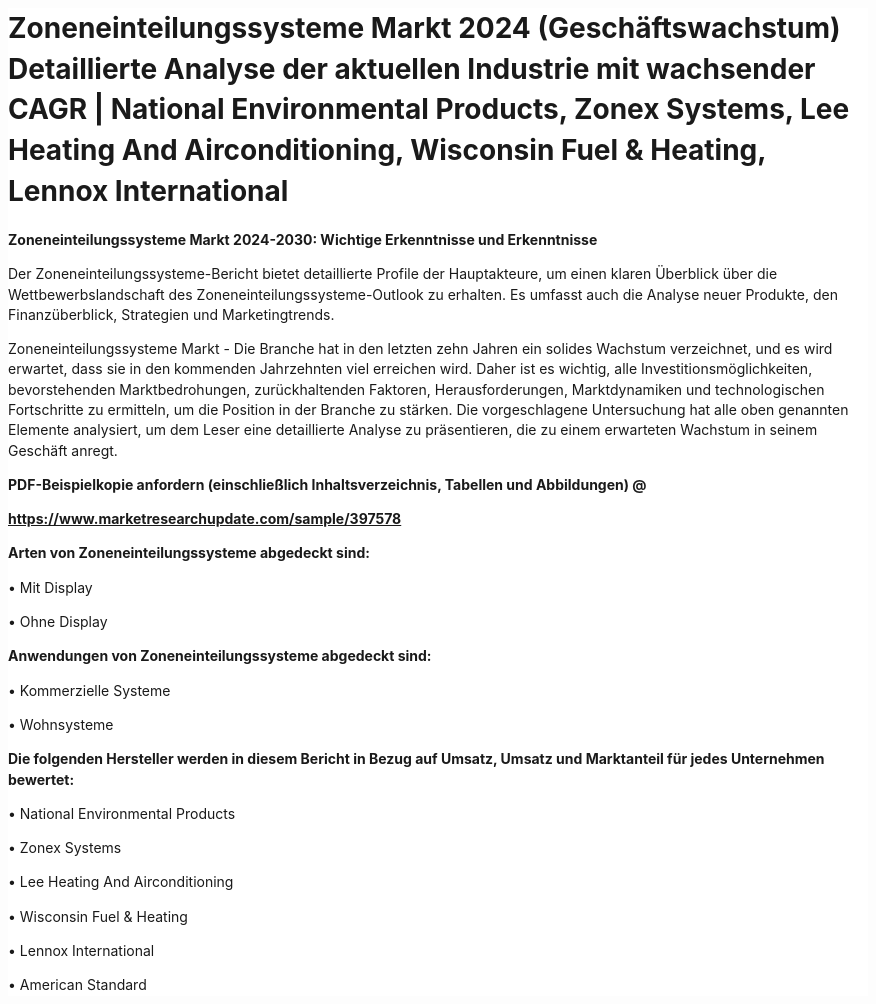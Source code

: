 # Zoneneinteilungssysteme Markt 2024 (Geschäftswachstum) Detaillierte Analyse der aktuellen Industrie mit wachsender CAGR | National Environmental Products, Zonex Systems, Lee Heating And Airconditioning, Wisconsin Fuel & Heating, Lennox International

<strong>Zoneneinteilungssysteme Markt 2024-2030: Wichtige Erkenntnisse und Erkenntnisse</strong>

Der Zoneneinteilungssysteme-Bericht bietet detaillierte Profile der Hauptakteure, um einen klaren Überblick über die Wettbewerbslandschaft des Zoneneinteilungssysteme-Outlook zu erhalten. Es umfasst auch die Analyse neuer Produkte, den Finanzüberblick, Strategien und Marketingtrends.

Zoneneinteilungssysteme Markt - Die Branche hat in den letzten zehn Jahren ein solides Wachstum verzeichnet, und es wird erwartet, dass sie in den kommenden Jahrzehnten viel erreichen wird. Daher ist es wichtig, alle Investitionsmöglichkeiten, bevorstehenden Marktbedrohungen, zurückhaltenden Faktoren, Herausforderungen, Marktdynamiken und technologischen Fortschritte zu ermitteln, um die Position in der Branche zu stärken. Die vorgeschlagene Untersuchung hat alle oben genannten Elemente analysiert, um dem Leser eine detaillierte Analyse zu präsentieren, die zu einem erwarteten Wachstum in seinem Geschäft anregt.



<strong><b>PDF-Beispielkopie anfordern (einschließlich Inhaltsverzeichnis, Tabellen und Abbildungen) @ </b></strong>

<strong><a href=https://www.marketresearchupdate.com/sample/397578>

<strong>https://www.marketresearchupdate.com/sample/397578</u></a></strong></strong>



<strong>Arten von Zoneneinteilungssysteme abgedeckt sind:</strong>

• Mit Display

• Ohne Display



<strong>Anwendungen von Zoneneinteilungssysteme abgedeckt sind:</strong>

• Kommerzielle Systeme

• Wohnsysteme



<strong>Die folgenden Hersteller werden in diesem Bericht in Bezug auf Umsatz, Umsatz und Marktanteil für jedes Unternehmen bewertet:</strong>

• National Environmental Products

• Zonex Systems

• Lee Heating And Airconditioning

• Wisconsin Fuel & Heating

• Lennox International

• American Standard
